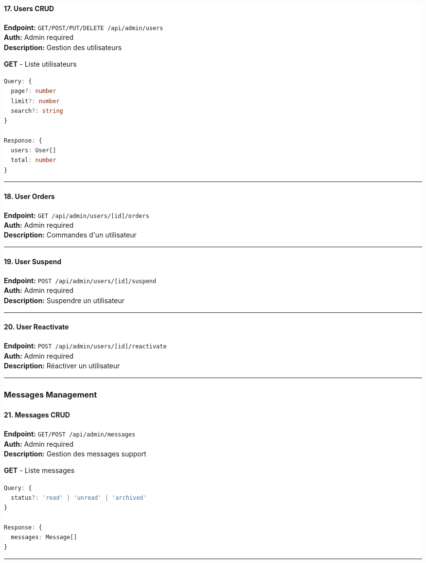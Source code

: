 #### 17. Users CRUD
**Endpoint:** `GET/POST/PUT/DELETE /api/admin/users`  
**Auth:** Admin required  
**Description:** Gestion des utilisateurs

**GET** - Liste utilisateurs
```typescript
Query: {
  page?: number
  limit?: number
  search?: string
}

Response: {
  users: User[]
  total: number
}
```

---

#### 18. User Orders
**Endpoint:** `GET /api/admin/users/[id]/orders`  
**Auth:** Admin required  
**Description:** Commandes d'un utilisateur

---

#### 19. User Suspend
**Endpoint:** `POST /api/admin/users/[id]/suspend`  
**Auth:** Admin required  
**Description:** Suspendre un utilisateur

---

#### 20. User Reactivate
**Endpoint:** `POST /api/admin/users/[id]/reactivate`  
**Auth:** Admin required  
**Description:** Réactiver un utilisateur

---

### Messages Management

#### 21. Messages CRUD
**Endpoint:** `GET/POST /api/admin/messages`  
**Auth:** Admin required  
**Description:** Gestion des messages support

**GET** - Liste messages
```typescript
Query: {
  status?: 'read' | 'unread' | 'archived'
}

Response: {
  messages: Message[]
}
```

---